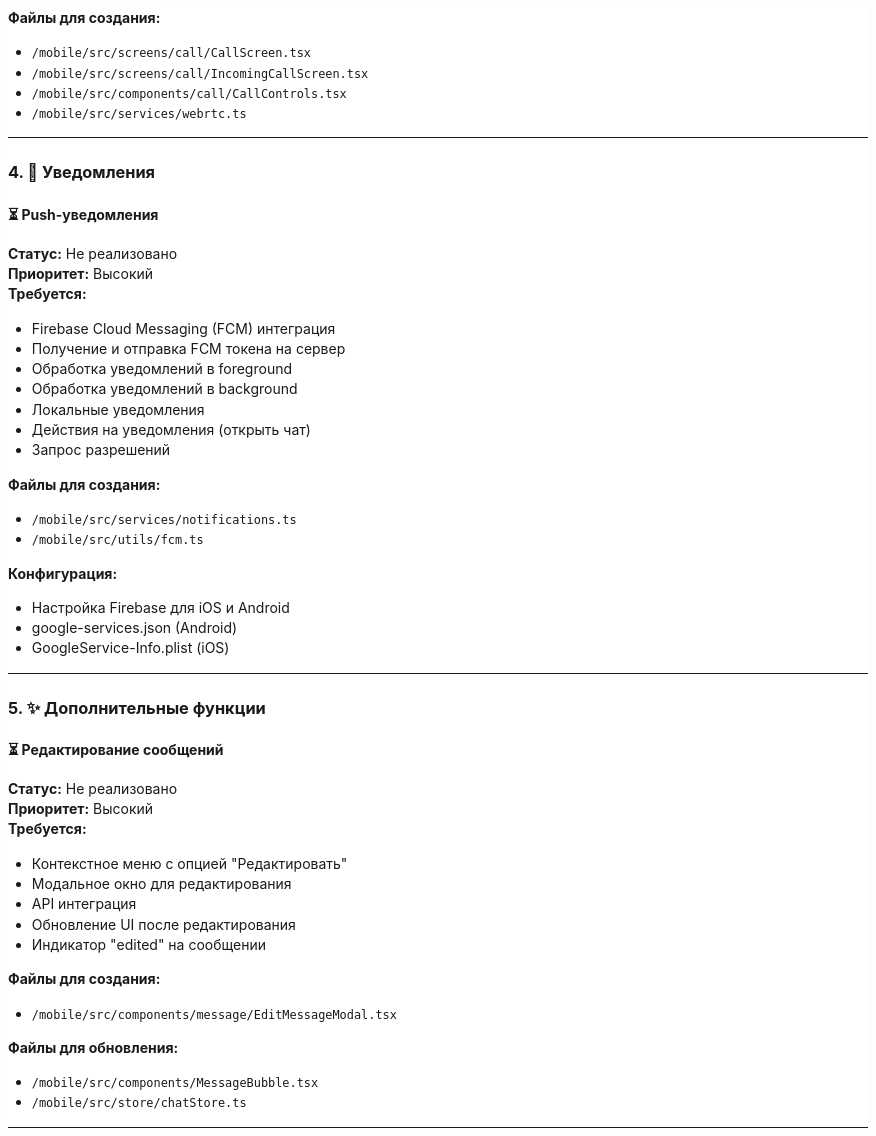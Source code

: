 **Файлы для создания:**
- `/mobile/src/screens/call/CallScreen.tsx`
- `/mobile/src/screens/call/IncomingCallScreen.tsx`
- `/mobile/src/components/call/CallControls.tsx`
- `/mobile/src/services/webrtc.ts`

---

### 4. 🔔 Уведомления

#### ⏳ Push-уведомления
**Статус:** Не реализовано  
**Приоритет:** Высокий  
**Требуется:**
- Firebase Cloud Messaging (FCM) интеграция
- Получение и отправка FCM токена на сервер
- Обработка уведомлений в foreground
- Обработка уведомлений в background
- Локальные уведомления
- Действия на уведомления (открыть чат)
- Запрос разрешений

**Файлы для создания:**
- `/mobile/src/services/notifications.ts`
- `/mobile/src/utils/fcm.ts`

**Конфигурация:**
- Настройка Firebase для iOS и Android
- google-services.json (Android)
- GoogleService-Info.plist (iOS)

---

### 5. ✨ Дополнительные функции

#### ⏳ Редактирование сообщений
**Статус:** Не реализовано  
**Приоритет:** Высокий  
**Требуется:**
- Контекстное меню с опцией "Редактировать"
- Модальное окно для редактирования
- API интеграция
- Обновление UI после редактирования
- Индикатор "edited" на сообщении

**Файлы для создания:**
- `/mobile/src/components/message/EditMessageModal.tsx`

**Файлы для обновления:**
- `/mobile/src/components/MessageBubble.tsx`
- `/mobile/src/store/chatStore.ts`

---
